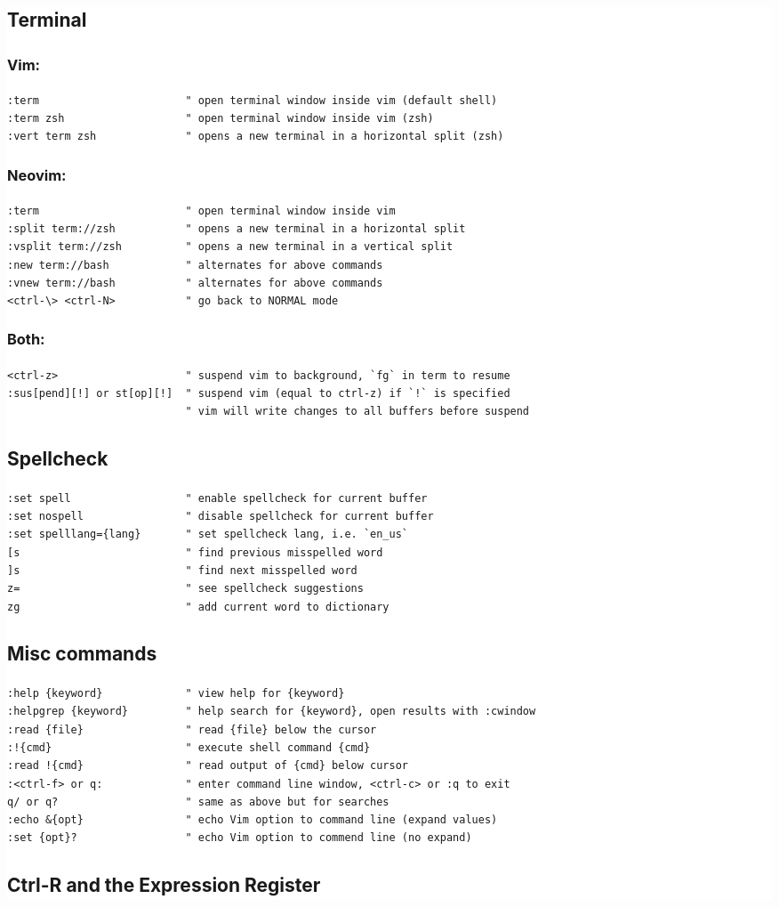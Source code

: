 ## <a id="term">Terminal</a>
### Vim:
```vim
:term                       " open terminal window inside vim (default shell)
:term zsh                   " open terminal window inside vim (zsh)
:vert term zsh              " opens a new terminal in a horizontal split (zsh)
```
### Neovim:
```vim
:term                       " open terminal window inside vim
:split term://zsh           " opens a new terminal in a horizontal split
:vsplit term://zsh          " opens a new terminal in a vertical split
:new term://bash            " alternates for above commands
:vnew term://bash           " alternates for above commands
<ctrl-\> <ctrl-N>           " go back to NORMAL mode
```
### Both:
```vim
<ctrl-z>                    " suspend vim to background, `fg` in term to resume
:sus[pend][!] or st[op][!]  " suspend vim (equal to ctrl-z) if `!` is specified
                            " vim will write changes to all buffers before suspend
```

## <a id="spellcheck">Spellcheck</a>
```vim
:set spell                  " enable spellcheck for current buffer
:set nospell                " disable spellcheck for current buffer
:set spelllang={lang}       " set spellcheck lang, i.e. `en_us`
[s                          " find previous misspelled word
]s                          " find next misspelled word
z=                          " see spellcheck suggestions
zg                          " add current word to dictionary
```

## <a id="misc-commands">Misc commands</a>
```vim
:help {keyword}             " view help for {keyword}
:helpgrep {keyword}         " help search for {keyword}, open results with :cwindow
:read {file}                " read {file} below the cursor
:!{cmd}                     " execute shell command {cmd}
:read !{cmd}                " read output of {cmd} below cursor
:<ctrl-f> or q:             " enter command line window, <ctrl-c> or :q to exit
q/ or q?                    " same as above but for searches
:echo &{opt}                " echo Vim option to command line (expand values)
:set {opt}?                 " echo Vim option to commend line (no expand)
```

## <a id="ctrl-r-and-the-expression-register">Ctrl-R and the Expression Register</a>
